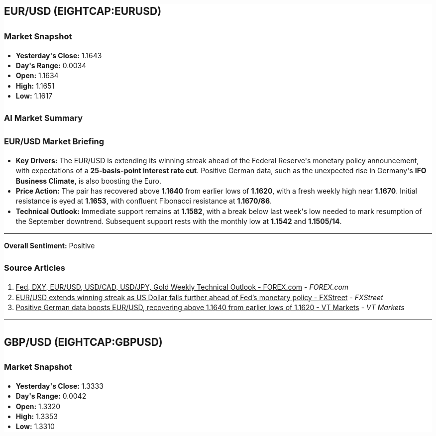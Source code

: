 
## EUR/USD (EIGHTCAP:EURUSD)

### Market Snapshot
* **Yesterday's Close:** 1.1643
* **Day's Range:** 0.0034
* **Open:** 1.1634
* **High:** 1.1651
* **Low:** 1.1617

### AI Market Summary
### EUR/USD Market Briefing

* **Key Drivers:** The EUR/USD is extending its winning streak ahead of the Federal Reserve's monetary policy announcement, with expectations of a **25-basis-point interest rate cut**. Positive German data, such as the unexpected rise in Germany's **IFO Business Climate**, is also boosting the Euro.
* **Price Action:** The pair has recovered above **1.1640** from earlier lows of **1.1620**, with a fresh weekly high near **1.1670**. Initial resistance is eyed at **1.1653**, with confluent Fibonacci resistance at **1.1670/86**.
* **Technical Outlook:** Immediate support remains at **1.1582**, with a break below last week's low needed to mark resumption of the September downtrend. Subsequent support rests with the monthly low at **1.1542** and **1.1505/14**.

---
**Overall Sentiment:** Positive

### Source Articles
1. [Fed, DXY, EUR/USD, USD/CAD, USD/JPY, Gold Weekly Technical Outlook - FOREX.com](https://www.forex.com/en-us/news-and-analysis/fed-dxy-eur-usd-usd-cad-usd-jpy-gold-weekly-technical-outlook-10-27-2025/) - *FOREX.com*
2. [EUR/USD extends winning streak as US Dollar falls further ahead of Fed’s monetary policy - FXStreet](https://www.fxstreet.com/news/eur-usd-extends-winning-streak-as-us-dollar-falls-further-ahead-of-feds-monetary-policy-202510280511) - *FXStreet*
3. [Positive German data boosts EUR/USD, recovering above 1.1640 from earlier lows of 1.1620 - VT Markets](https://www.vtmarkets.com/live-updates/positive-german-data-boosts-eur-usd-recovering-above-1-1640-from-earlier-lows-of-1-1620/) - *VT Markets*

---

## GBP/USD (EIGHTCAP:GBPUSD)

### Market Snapshot
* **Yesterday's Close:** 1.3333
* **Day's Range:** 0.0042
* **Open:** 1.3320
* **High:** 1.3353
* **Low:** 1.3310

